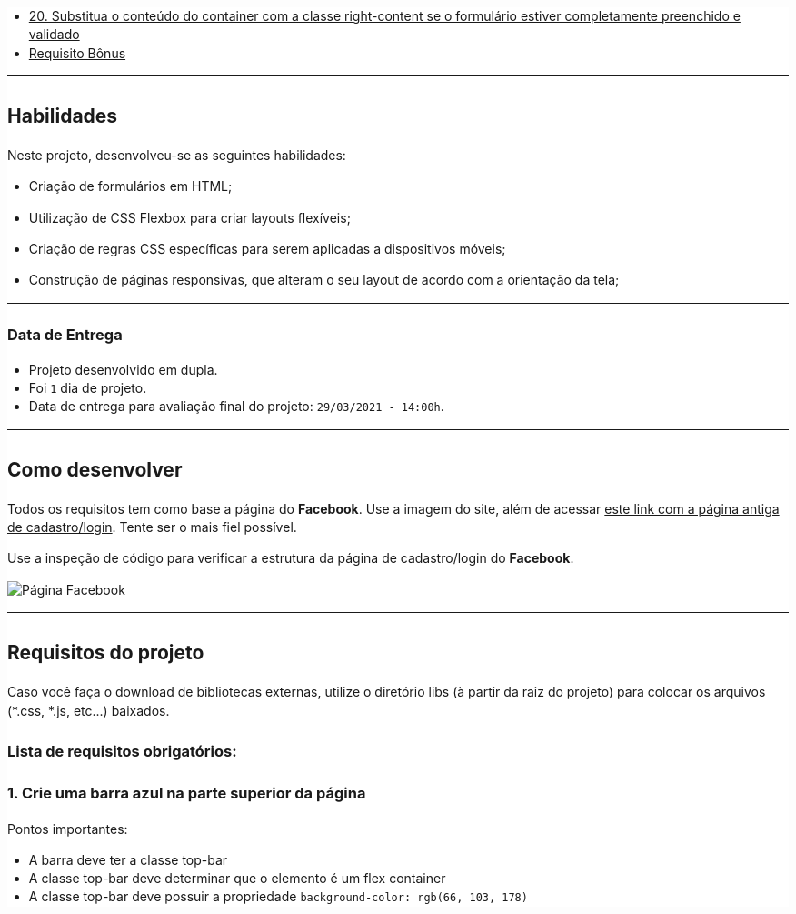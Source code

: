   - [20. Substitua o conteúdo do container com a classe right-content se o formulário estiver completamente preenchido e validado](#20-substitua-o-conteúdo-do-container-com-a-classe-right-content-se-o-formulário-estiver-completamente-preenchido-e-validado)
  - [Requisito Bônus](#requisito-bônus)

---

## Habilidades

Neste projeto, desenvolveu-se as seguintes habilidades:

  * Criação de formulários em HTML;

  * Utilização de CSS Flexbox para criar layouts flexíveis;

  * Criação de regras CSS específicas para serem aplicadas a dispositivos móveis;

  * Construção de páginas responsivas, que alteram o seu layout de acordo com a orientação da tela;

---

### Data de Entrega

  - Projeto desenvolvido em dupla.
  - Foi `1` dia de projeto.
  - Data de entrega para avaliação final do projeto: `29/03/2021 - 14:00h`.

---

## Como desenvolver

Todos os requisitos tem como base a página do **Facebook**. Use a imagem do site, além de acessar [este link com a página antiga de cadastro/login](https://web.archive.org/web/20200101163229if_/https://pt-br.facebook.com/). Tente ser o mais fiel possível.

Use a inspeção de código para verificar a estrutura da página de cadastro/login do **Facebook**.

![Página Facebook](./facebook.png)

---

## Requisitos do projeto

Caso você faça o download de bibliotecas externas, utilize o diretório libs (à partir da raiz do projeto) para colocar os arquivos (*.css, *.js, etc...) baixados.

### Lista de requisitos obrigatórios:

### 1. Crie uma barra azul na parte superior da página

  Pontos importantes:
  * A barra deve ter a classe top-bar
  * A classe top-bar deve determinar que o elemento é um flex container
  * A classe top-bar deve possuir a propriedade `background-color: rgb(66, 103, 178)`
